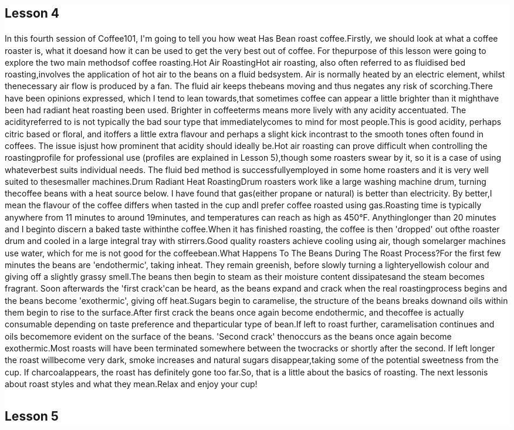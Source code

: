 ## Lesson 4

In this fourth session of Coffee101, I'm going to tell you how weat Has Bean roast coffee.Firstly, we should look at what a coffee roaster is, what it doesand how it can be used to get the very best out of coffee. For thepurpose of this lesson were going to explore the two main methodsof coffee roasting.Hot Air RoastingHot air roasting, also often referred to as fluidised bed roasting,involves the application of hot air to the beans on a fluid bedsystem. Air is normally heated by an electric element, whilst thenecessary air flow is produced by a fan. The fluid air keeps thebeans moving and thus negates any risk of scorching.There have been opinions expressed, which I tend to lean towards,that sometimes coffee can appear a little brighter than it mighthave been had radiant heat roasting been used. Brighter in coffeeterms means more lively with any acidity accentuated. The acidityreferred to is not typically the bad sour type that immediatelycomes to mind for most people.This is good acidity, perhaps citric based or floral, and itoffers a little extra flavour and perhaps a slight kick incontrast to the smooth tones often found in coffees. The issue isjust how prominent that acidity should ideally be.Hot air roasting can prove difficult when controlling the roastingprofile for professional use (profiles are explained in Lesson 5),though some roasters swear by it, so it is a case of using whateverbest suits individual needs. The fluid bed method is successfullyemployed in some home roasters and it is very well suited to thesesmaller machines.Drum Radiant Heat RoastingDrum roasters work like a large washing machine drum, turning thecoffee beans with a heat source below. I have found that gas(either propane or natural) is better than electricity. By better,I mean the flavour of the coffee differs when tasted in the cup andI prefer coffee roasted using gas.Roasting time is typically anywhere from 11 minutes to around 19minutes, and temperatures can reach as high as 450°F. Anythinglonger than 20 minutes and I beginto discern a baked taste withinthe coffee.When it has finished roasting, the coffee is then 'dropped' out ofthe roaster drum and cooled in a large integral tray with stirrers.Good quality roasters achieve cooling using air, though somelarger machines use water, which for me is not good for the coffeebean.What Happens To The Beans During The Roast Process?For the first few minutes the beans are 'endothermic', taking inheat. They remain greenish, before slowly turning a lighteryellowish colour and giving off a slightly grassy smell.The beans then begin to steam as their moisture content dissipatesand the steam becomes fragrant. Soon afterwards the 'first crack'can be heard, as the beans expand and crack when the real roastingprocess begins and the beans become 'exothermic', giving off heat.Sugars begin to caramelise, the structure of the beans breaks downand oils within them begin to rise to the surface.After first crack the beans once again become endothermic, and thecoffee is actually consumable depending on taste preference and theparticular type of bean.If left to roast further, caramelisation continues and oils becomemore evident on the surface of the beans. 'Second crack' thenoccurs as the beans once again become exothermic.Most roasts will have been terminated somewhere between the twocracks or shortly after the second. If left longer the roast willbecome very dark, smoke increases and natural sugars disappear,taking some of the potential sweetness from the cup. If charcoalappears, the roast has definitely gone too far.So, that is a little about the basics of roasting. The next lessonis about roast styles and what they mean.Relax and enjoy your cup!

## Lesson 5
